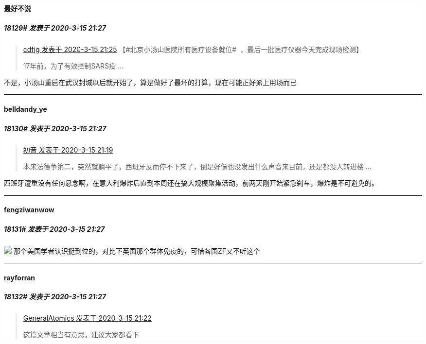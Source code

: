 ####  最好不说  
##### 18129#       发表于 2020-3-15 21:27



<blockquote><a href="httphttps://bbs.saraba1st.com/2b/forum.php?mod=redirect&amp;goto=findpost&amp;pid=46748516&amp;ptid=1918099" target="_blank">cdfjg 发表于 2020-3-15 21:25</a>
【#北京小汤山医院所有医疗设备就位#  ，最后一批医疗仪器今天完成现场检测】


17年前，为了有效控制SARS疫 ...</blockquote>
不是，小汤山重启在武汉封城以后就开始了，算是做好了最坏的打算，现在可能正好派上用场而已







-----

####  belldandy_ye  
##### 18130#       发表于 2020-3-15 21:27



<blockquote><a href="httphttps://bbs.saraba1st.com/2b/forum.php?mod=redirect&amp;goto=findpost&amp;pid=46748430&amp;ptid=1918099" target="_blank">初音 发表于 2020-3-15 21:19</a>

本来法德争第二，突然就躺平了，西班牙反而停不下来了，倒是好像也没发出什么声音来目前，还是都没人转进楼 ...</blockquote>
西班牙遭重没有任何悬念啊，在意大利爆炸后直到本周还在搞大规模聚集活动，前两天刚开始紧急刹车，爆炸是不可避免的。







-----

####  fengziwanwow  
##### 18131#       发表于 2020-3-15 21:27



<img src="https://static.saraba1st.com/image/smiley/face2017/001.png" referrerpolicy="no-referrer"> 那个美国学者认识挺到位的，对比下英国那个群体免疫的，可惜各国ZF又不听这个







-----

####  rayforran  
##### 18132#       发表于 2020-3-15 21:27



<blockquote><a href="httphttps://bbs.saraba1st.com/2b/forum.php?mod=redirect&amp;goto=findpost&amp;pid=46748472&amp;ptid=1918099" target="_blank">GeneralAtomics 发表于 2020-3-15 21:22</a>

这篇文章相当有意思，建议大家都看下


